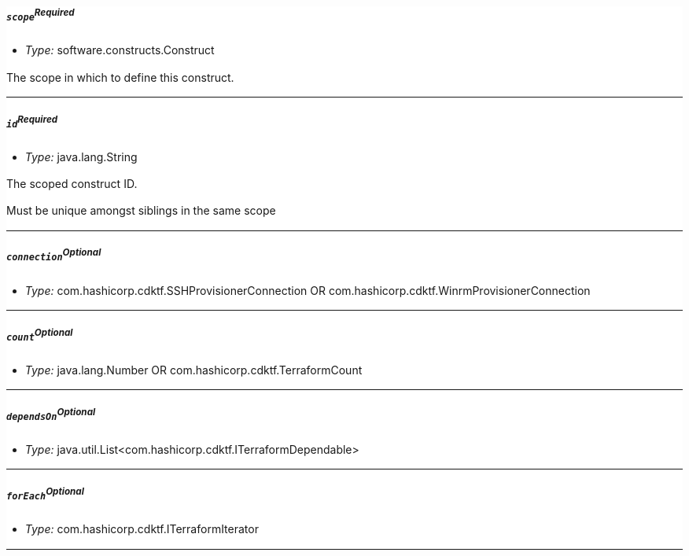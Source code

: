 
##### `scope`<sup>Required</sup> <a name="scope" id="@cdktf/provider-upcloud.loadbalancerBackendTlsConfig.LoadbalancerBackendTlsConfig.Initializer.parameter.scope"></a>

- *Type:* software.constructs.Construct

The scope in which to define this construct.

---

##### `id`<sup>Required</sup> <a name="id" id="@cdktf/provider-upcloud.loadbalancerBackendTlsConfig.LoadbalancerBackendTlsConfig.Initializer.parameter.id"></a>

- *Type:* java.lang.String

The scoped construct ID.

Must be unique amongst siblings in the same scope

---

##### `connection`<sup>Optional</sup> <a name="connection" id="@cdktf/provider-upcloud.loadbalancerBackendTlsConfig.LoadbalancerBackendTlsConfig.Initializer.parameter.connection"></a>

- *Type:* com.hashicorp.cdktf.SSHProvisionerConnection OR com.hashicorp.cdktf.WinrmProvisionerConnection

---

##### `count`<sup>Optional</sup> <a name="count" id="@cdktf/provider-upcloud.loadbalancerBackendTlsConfig.LoadbalancerBackendTlsConfig.Initializer.parameter.count"></a>

- *Type:* java.lang.Number OR com.hashicorp.cdktf.TerraformCount

---

##### `dependsOn`<sup>Optional</sup> <a name="dependsOn" id="@cdktf/provider-upcloud.loadbalancerBackendTlsConfig.LoadbalancerBackendTlsConfig.Initializer.parameter.dependsOn"></a>

- *Type:* java.util.List<com.hashicorp.cdktf.ITerraformDependable>

---

##### `forEach`<sup>Optional</sup> <a name="forEach" id="@cdktf/provider-upcloud.loadbalancerBackendTlsConfig.LoadbalancerBackendTlsConfig.Initializer.parameter.forEach"></a>

- *Type:* com.hashicorp.cdktf.ITerraformIterator

---
